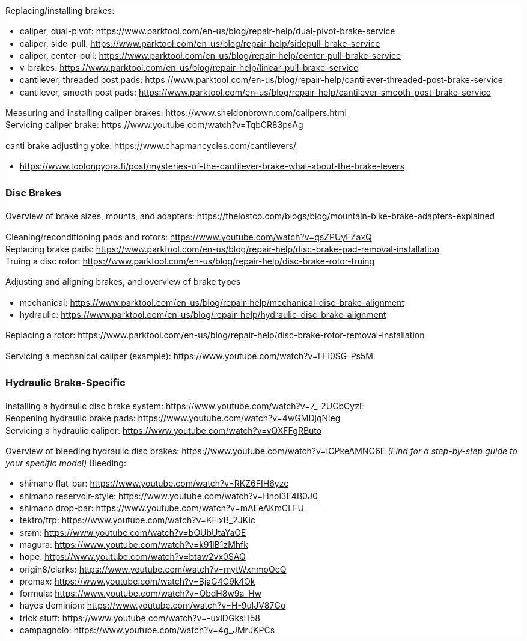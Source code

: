 Replacing/installing brakes:

- caliper, dual-pivot: <https://www.parktool.com/en-us/blog/repair-help/dual-pivot-brake-service>
- caliper, side-pull: <https://www.parktool.com/en-us/blog/repair-help/sidepull-brake-service>
- caliper, center-pull: <https://www.parktool.com/en-us/blog/repair-help/center-pull-brake-service>
- v-brakes: <https://www.parktool.com/en-us/blog/repair-help/linear-pull-brake-service>
- cantilever, threaded post pads: <https://www.parktool.com/en-us/blog/repair-help/cantilever-threaded-post-brake-service>
- cantilever, smooth post pads: <https://www.parktool.com/en-us/blog/repair-help/cantilever-smooth-post-brake-service>

Measuring and installing caliper brakes: <https://www.sheldonbrown.com/calipers.html>\
Servicing caliper brake: <https://www.youtube.com/watch?v=TqbCR83psAg>

canti brake adjusting yoke: <https://www.chapmancycles.com/cantilevers/>

- <https://www.toolonpyora.fi/post/mysteries-of-the-cantilever-brake-what-about-the-brake-levers>

### Disc Brakes
Overview of brake sizes, mounts, and adapters: <https://thelostco.com/blogs/blog/mountain-bike-brake-adapters-explained>

Cleaning/reconditioning pads and rotors: <https://www.youtube.com/watch?v=qsZPUyFZaxQ>\
Replacing brake pads: <https://www.parktool.com/en-us/blog/repair-help/disc-brake-pad-removal-installation>\
Truing a disc rotor: <https://www.parktool.com/en-us/blog/repair-help/disc-brake-rotor-truing>

Adjusting and aligning brakes, and overview of brake types

- mechanical: <https://www.parktool.com/en-us/blog/repair-help/mechanical-disc-brake-alignment>
- hydraulic: <https://www.parktool.com/en-us/blog/repair-help/hydraulic-disc-brake-alignment>

Replacing a rotor: <https://www.parktool.com/en-us/blog/repair-help/disc-brake-rotor-removal-installation>

Servicing a mechanical caliper (example): <https://www.youtube.com/watch?v=FFl0SG-Ps5M>

### Hydraulic Brake-Specific
Installing a hydraulic disc brake system: <https://www.youtube.com/watch?v=7_-2UCbCyzE>\
Reopening hydraulic brake pads: <https://www.youtube.com/watch?v=4wGMDjqNieg>\
Servicing a hydraulic caliper: <https://www.youtube.com/watch?v=vQXFFgRButo>

Overview of bleeding hydraulic disc brakes: <https://www.youtube.com/watch?v=ICPkeAMNO6E>
*(Find for a step-by-step guide to your specific model)*
Bleeding:

- shimano flat-bar: <https://www.youtube.com/watch?v=RKZ6FIH6yzc>
- shimano reservoir-style: <https://www.youtube.com/watch?v=Hhoi3E4B0J0>
- shimano drop-bar: <https://www.youtube.com/watch?v=mAEeAKmCLFU>
- tektro/trp: <https://www.youtube.com/watch?v=KFlxB_2JKic>
- sram: <https://www.youtube.com/watch?v=bOUbUtaYaOE>
- magura: <https://www.youtube.com/watch?v=k91lB1zMhfk>
- hope: <https://www.youtube.com/watch?v=btaw2vx0SAQ>
- origin8/clarks: <https://www.youtube.com/watch?v=mytWxnmoQcQ>
- promax: <https://www.youtube.com/watch?v=BjaG4G9k4Ok>
- formula: <https://www.youtube.com/watch?v=QbdH8w9a_Hw>
- hayes dominion: <https://www.youtube.com/watch?v=H-9ulJV87Go>
- trick stuff: <https://www.youtube.com/watch?v=-uxlDGksH58>
- campagnolo: <https://www.youtube.com/watch?v=4g_JMruKPCs>
